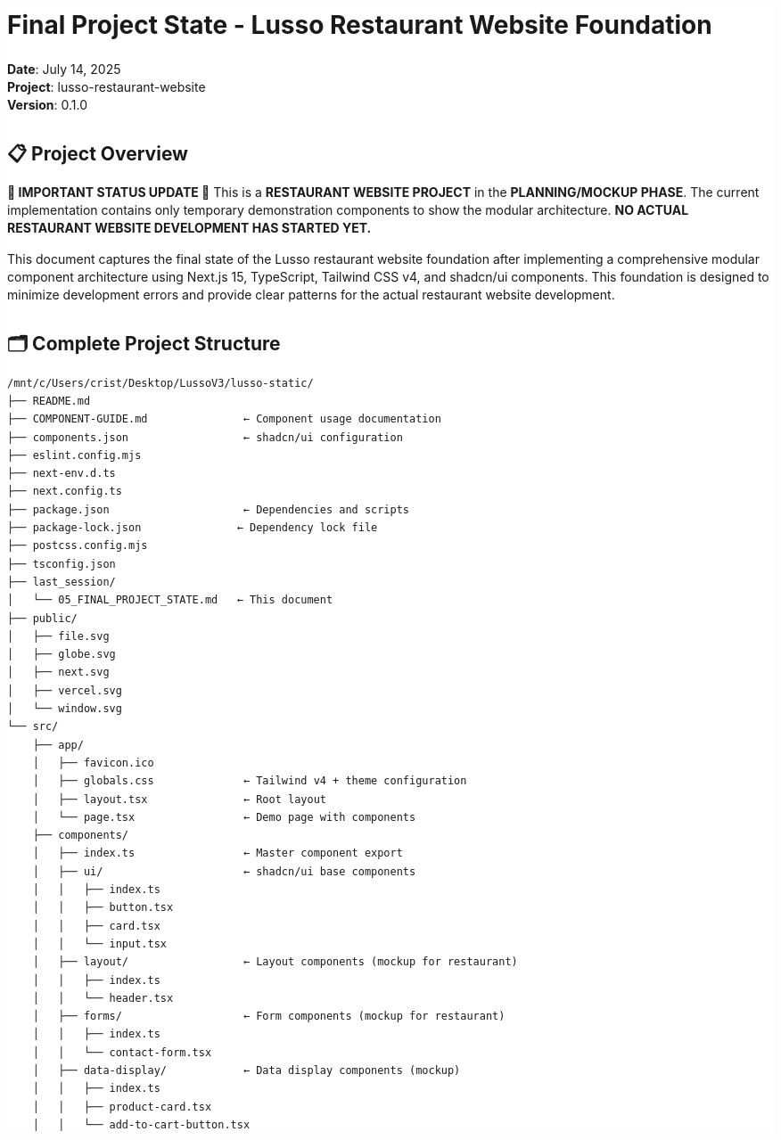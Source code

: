 # Final Project State - Lusso Restaurant Website Foundation

**Date**: July 14, 2025  
**Project**: lusso-restaurant-website  
**Version**: 0.1.0  

## 📋 Project Overview

**🚨 IMPORTANT STATUS UPDATE 🚨**
This is a **RESTAURANT WEBSITE PROJECT** in the **PLANNING/MOCKUP PHASE**. The current implementation contains only temporary demonstration components to show the modular architecture. **NO ACTUAL RESTAURANT WEBSITE DEVELOPMENT HAS STARTED YET.**

This document captures the final state of the Lusso restaurant website foundation after implementing a comprehensive modular component architecture using Next.js 15, TypeScript, Tailwind CSS v4, and shadcn/ui components. This foundation is designed to minimize development errors and provide clear patterns for the actual restaurant website development.

## 🗂️ Complete Project Structure

```
/mnt/c/Users/crist/Desktop/LussoV3/lusso-static/
├── README.md
├── COMPONENT-GUIDE.md               ← Component usage documentation
├── components.json                  ← shadcn/ui configuration
├── eslint.config.mjs
├── next-env.d.ts
├── next.config.ts
├── package.json                     ← Dependencies and scripts
├── package-lock.json               ← Dependency lock file
├── postcss.config.mjs
├── tsconfig.json
├── last_session/
│   └── 05_FINAL_PROJECT_STATE.md   ← This document
├── public/
│   ├── file.svg
│   ├── globe.svg
│   ├── next.svg
│   ├── vercel.svg
│   └── window.svg
└── src/
    ├── app/
    │   ├── favicon.ico
    │   ├── globals.css              ← Tailwind v4 + theme configuration
    │   ├── layout.tsx               ← Root layout
    │   └── page.tsx                 ← Demo page with components
    ├── components/
    │   ├── index.ts                 ← Master component export
    │   ├── ui/                      ← shadcn/ui base components
    │   │   ├── index.ts
    │   │   ├── button.tsx
    │   │   ├── card.tsx
    │   │   └── input.tsx
    │   ├── layout/                  ← Layout components (mockup for restaurant)
    │   │   ├── index.ts
    │   │   └── header.tsx
    │   ├── forms/                   ← Form components (mockup for restaurant)
    │   │   ├── index.ts
    │   │   └── contact-form.tsx
    │   ├── data-display/            ← Data display components (mockup)
    │   │   ├── index.ts
    │   │   ├── product-card.tsx
    │   │   └── add-to-cart-button.tsx
```